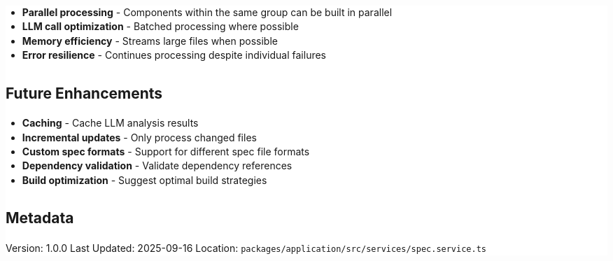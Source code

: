 - **Parallel processing** - Components within the same group can be built in parallel
- **LLM call optimization** - Batched processing where possible
- **Memory efficiency** - Streams large files when possible
- **Error resilience** - Continues processing despite individual failures

## Future Enhancements

- **Caching** - Cache LLM analysis results
- **Incremental updates** - Only process changed files
- **Custom spec formats** - Support for different spec file formats
- **Dependency validation** - Validate dependency references
- **Build optimization** - Suggest optimal build strategies

## Metadata

Version: 1.0.0
Last Updated: 2025-09-16
Location: `packages/application/src/services/spec.service.ts`
